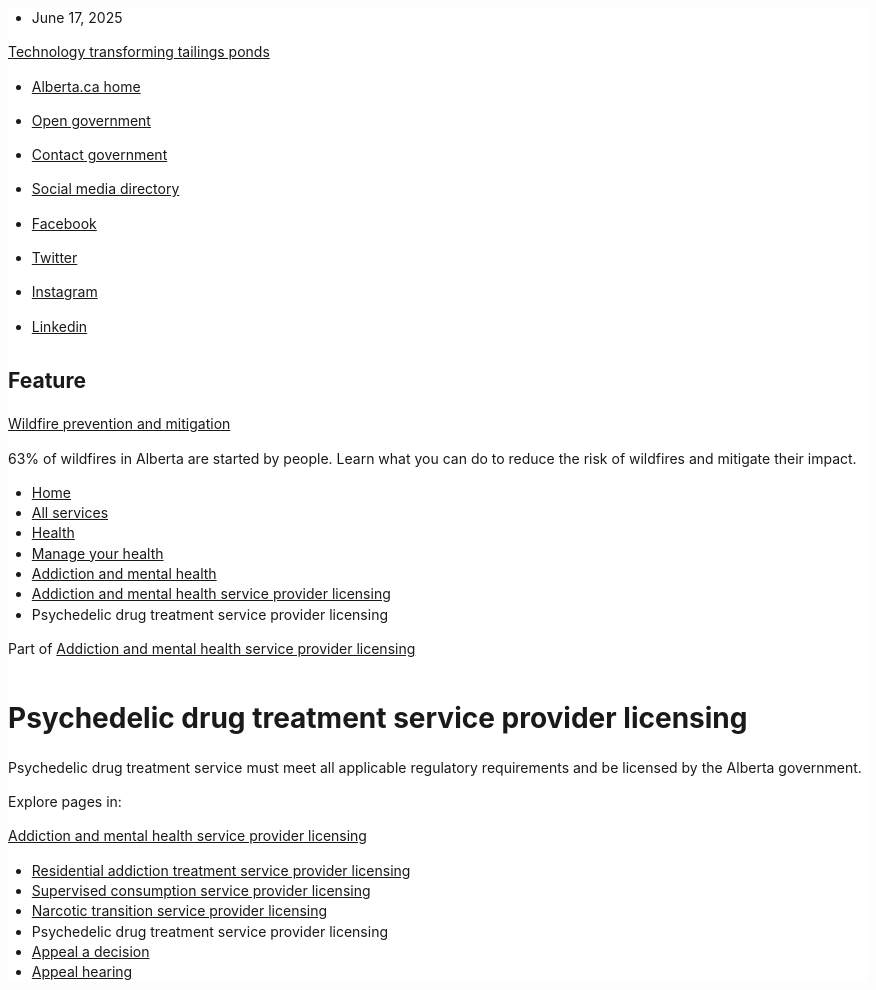   * June 17, 2025

[Technology transforming tailings ponds](https://www.alberta.ca/release.cfm?xID=93482F3A82391-952D-4BA8-4FA399D7A9C03AE9)




  * [Alberta.ca home](/government-of-alberta)
  * [Open government](/open-government-program)
  * [Contact government](https://www.alberta.ca/contact.cfm)
  * [Social media directory](/social-media-directory)



  * [Facebook](https://www.facebook.com/youralberta.ca/)
  * [Twitter](https://twitter.com/YourAlberta)
  * [Instagram](https://www.instagram.com/youralberta/)
  * [Linkedin](https://www.linkedin.com/company/government-of-alberta/)



## Feature

[Wildfire prevention and mitigation](/wildfire-prevention-and-mitigation)

63% of wildfires in Alberta are started by people. Learn what you can do to reduce the risk of wildfires and mitigate their impact.

  * [Home](/)
  * [All services](/all-services)
  * [Health](/health-wellness)
  * [Manage your health](/manage-your-health)
  * [Addiction and mental health](/addiction-mental-health)
  * [Addiction and mental health service provider licensing](/addiction-and-mental-health-service-provider-licensing)
  * Psychedelic drug treatment service provider licensing



Part of [Addiction and mental health service provider licensing](/addiction-and-mental-health-service-provider-licensing)

#  Psychedelic drug treatment service provider licensing

Psychedelic drug treatment service must meet all applicable regulatory requirements and be licensed by the Alberta government. 

Explore pages in:

[Addiction and mental health service provider licensing](/addiction-and-mental-health-service-provider-licensing)

  * [Residential addiction treatment service provider licensing](/residential-addiction-treatment-provider-licensing)
  * [Supervised consumption service provider licensing](/supervised-consumption-service-provider-licensing)
  * [Narcotic transition service provider licensing](/narcotic-transition-service-provider-licensing)
  * Psychedelic drug treatment service provider licensing 
  * [Appeal a decision](/addiction-and-mental-health-service-provider-licensing-appeal-decision)
  * [Appeal hearing](/addiction-and-mental-health-service-provider-licensing-appeal-hearing)
